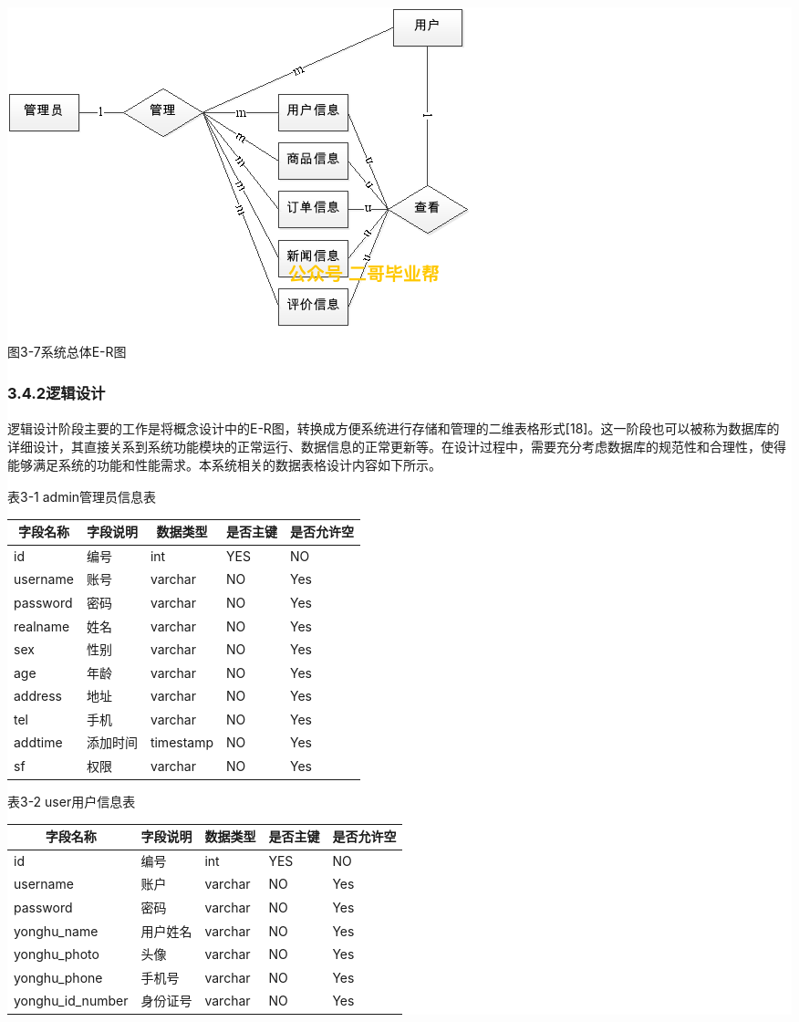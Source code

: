 ![](/images/0400ssm/ssm448/blog.012.png)

图3-7系统总体E-R图
### 3.4.2逻辑设计
逻辑设计阶段主要的工作是将概念设计中的E-R图，转换成方便系统进行存储和管理的二维表格形式[18]。这一阶段也可以被称为数据库的详细设计，其直接关系到系统功能模块的正常运行、数据信息的正常更新等。在设计过程中，需要充分考虑数据库的规范性和合理性，使得能够满足系统的功能和性能需求。本系统相关的数据表格设计内容如下所示。

表3-1 admin管理员信息表

|字段名称|字段说明|数据类型|是否主键|是否允许空|
| - | - | - | - | - |
|id|编号|int|YES|NO|
|username|账号|varchar|NO|Yes|
|password|密码|varchar|NO|Yes|
|realname|姓名|varchar|NO|Yes|
|sex|性别|varchar|NO|Yes|
|age|年龄|varchar|NO|Yes|
|address|地址|varchar|NO|Yes|
|tel|手机|varchar|NO|Yes|
|addtime|添加时间|timestamp|NO|Yes|
|sf|权限|varchar|NO|Yes|
表3-2 user用户信息表

|字段名称|字段说明|数据类型|是否主键|是否允许空|
| - | - | - | - | - |
|id|编号|int|YES|NO|
|username|账户|varchar|NO|Yes|
|password|密码|varchar|NO|Yes|
|yonghu\_name|用户姓名|varchar|NO|Yes|
|yonghu\_photo|头像|varchar|NO|Yes|
|yonghu\_phone|手机号|varchar|NO|Yes|
|yonghu\_id\_number|身份证号|varchar|NO|Yes|